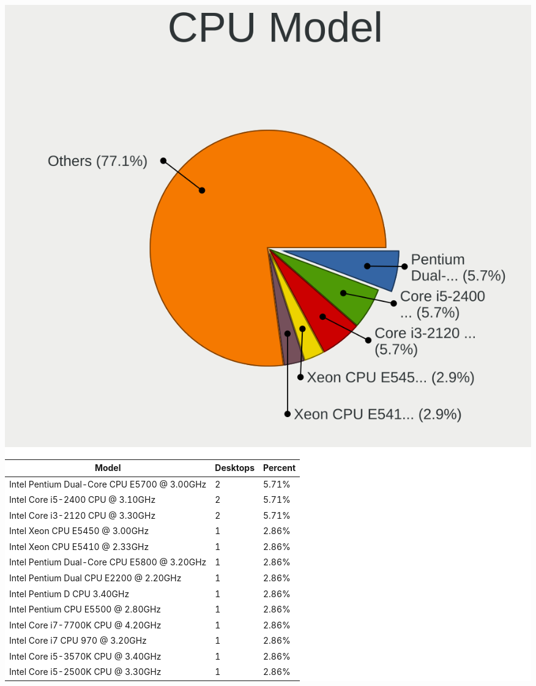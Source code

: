 ![CPU Model](./images/pie_chart/cpu_model.svg)


| Model                                       | Desktops | Percent |
|---------------------------------------------|----------|---------|
| Intel Pentium Dual-Core CPU E5700 @ 3.00GHz | 2        | 5.71%   |
| Intel Core i5-2400 CPU @ 3.10GHz            | 2        | 5.71%   |
| Intel Core i3-2120 CPU @ 3.30GHz            | 2        | 5.71%   |
| Intel Xeon CPU E5450 @ 3.00GHz              | 1        | 2.86%   |
| Intel Xeon CPU E5410 @ 2.33GHz              | 1        | 2.86%   |
| Intel Pentium Dual-Core CPU E5800 @ 3.20GHz | 1        | 2.86%   |
| Intel Pentium Dual CPU E2200 @ 2.20GHz      | 1        | 2.86%   |
| Intel Pentium D CPU 3.40GHz                 | 1        | 2.86%   |
| Intel Pentium CPU E5500 @ 2.80GHz           | 1        | 2.86%   |
| Intel Core i7-7700K CPU @ 4.20GHz           | 1        | 2.86%   |
| Intel Core i7 CPU 970 @ 3.20GHz             | 1        | 2.86%   |
| Intel Core i5-3570K CPU @ 3.40GHz           | 1        | 2.86%   |
| Intel Core i5-2500K CPU @ 3.30GHz           | 1        | 2.86%   |